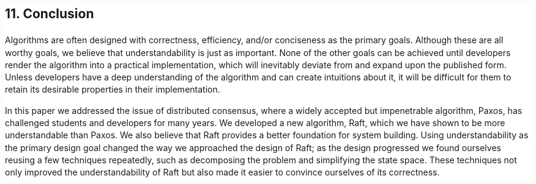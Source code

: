 ## 11. Conclusion
Algorithms are often designed with correctness, efficiency, and/or conciseness as the primary goals. Although these are all worthy goals, we believe that understandability is just as important. None of the other goals can be achieved until developers render the algorithm into a practical implementation, which will inevitably deviate from and expand upon the published form. Unless developers have a deep understanding of the algorithm and can create intuitions about it, it will be difficult for them to retain its desirable properties in their implementation.

In this paper we addressed the issue of distributed consensus, where a widely accepted but impenetrable algorithm, Paxos, has challenged students and developers for many years. We developed a new algorithm, Raft, which we have shown to be more understandable than Paxos. We also believe that Raft provides a better foundation for system building. Using understandability as the primary design goal changed the way we approached the design of Raft; as the design progressed we found ourselves reusing a few techniques repeatedly, such as decomposing the problem and simplifying the state space. These techniques not only improved the understandability of Raft but also made it easier to convince ourselves of its correctness.
